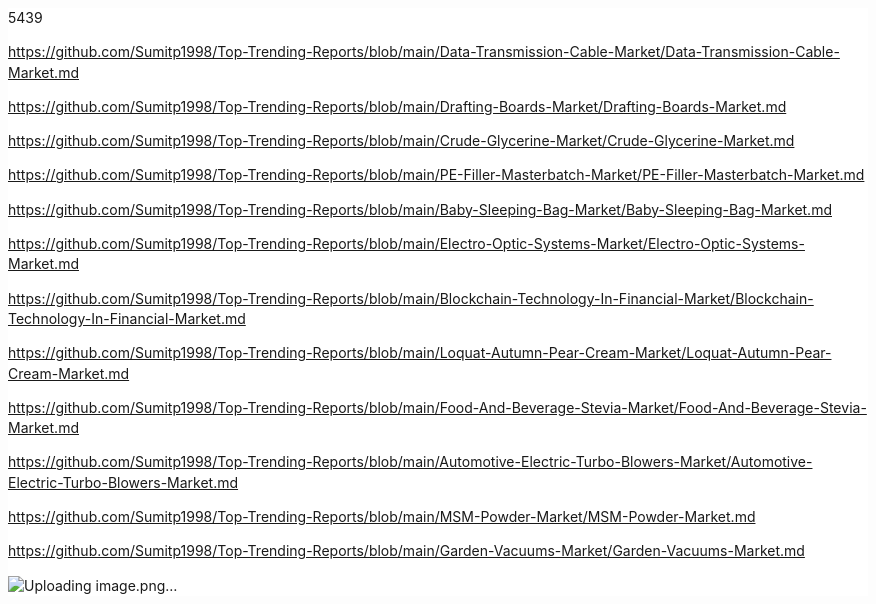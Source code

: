5439</p><p><a href="https://github.com/Sumitp1998/Top-Trending-Reports/blob/main/Data-Transmission-Cable-Market/Data-Transmission-Cable-Market.md">https://github.com/Sumitp1998/Top-Trending-Reports/blob/main/Data-Transmission-Cable-Market/Data-Transmission-Cable-Market.md</a></p><p><a href="https://github.com/Sumitp1998/Top-Trending-Reports/blob/main/Drafting-Boards-Market/Drafting-Boards-Market.md">https://github.com/Sumitp1998/Top-Trending-Reports/blob/main/Drafting-Boards-Market/Drafting-Boards-Market.md</a></p><p><a href="https://github.com/Sumitp1998/Top-Trending-Reports/blob/main/Crude-Glycerine-Market/Crude-Glycerine-Market.md">https://github.com/Sumitp1998/Top-Trending-Reports/blob/main/Crude-Glycerine-Market/Crude-Glycerine-Market.md</a></p><p><a href="https://github.com/Sumitp1998/Top-Trending-Reports/blob/main/PE-Filler-Masterbatch-Market/PE-Filler-Masterbatch-Market.md">https://github.com/Sumitp1998/Top-Trending-Reports/blob/main/PE-Filler-Masterbatch-Market/PE-Filler-Masterbatch-Market.md</a></p><p><a href="https://github.com/Sumitp1998/Top-Trending-Reports/blob/main/Baby-Sleeping-Bag-Market/Baby-Sleeping-Bag-Market.md">https://github.com/Sumitp1998/Top-Trending-Reports/blob/main/Baby-Sleeping-Bag-Market/Baby-Sleeping-Bag-Market.md</a></p><p><a href="https://github.com/Sumitp1998/Top-Trending-Reports/blob/main/Electro-Optic-Systems-Market/Electro-Optic-Systems-Market.md">https://github.com/Sumitp1998/Top-Trending-Reports/blob/main/Electro-Optic-Systems-Market/Electro-Optic-Systems-Market.md</a></p><p><a href="https://github.com/Sumitp1998/Top-Trending-Reports/blob/main/Blockchain-Technology-In-Financial-Market/Blockchain-Technology-In-Financial-Market.md">https://github.com/Sumitp1998/Top-Trending-Reports/blob/main/Blockchain-Technology-In-Financial-Market/Blockchain-Technology-In-Financial-Market.md</a></p><p><a href="https://github.com/Sumitp1998/Top-Trending-Reports/blob/main/Loquat-Autumn-Pear-Cream-Market/Loquat-Autumn-Pear-Cream-Market.md">https://github.com/Sumitp1998/Top-Trending-Reports/blob/main/Loquat-Autumn-Pear-Cream-Market/Loquat-Autumn-Pear-Cream-Market.md</a></p><p><a href="https://github.com/Sumitp1998/Top-Trending-Reports/blob/main/Food-And-Beverage-Stevia-Market/Food-And-Beverage-Stevia-Market.md">https://github.com/Sumitp1998/Top-Trending-Reports/blob/main/Food-And-Beverage-Stevia-Market/Food-And-Beverage-Stevia-Market.md</a></p><p><a href="https://github.com/Sumitp1998/Top-Trending-Reports/blob/main/Automotive-Electric-Turbo-Blowers-Market/Automotive-Electric-Turbo-Blowers-Market.md">https://github.com/Sumitp1998/Top-Trending-Reports/blob/main/Automotive-Electric-Turbo-Blowers-Market/Automotive-Electric-Turbo-Blowers-Market.md</a></p><p><a href="https://github.com/Sumitp1998/Top-Trending-Reports/blob/main/MSM-Powder-Market/MSM-Powder-Market.md">https://github.com/Sumitp1998/Top-Trending-Reports/blob/main/MSM-Powder-Market/MSM-Powder-Market.md</a></p><p><a href="https://github.com/Sumitp1998/Top-Trending-Reports/blob/main/Garden-Vacuums-Market/Garden-Vacuums-Market.md">https://github.com/Sumitp1998/Top-Trending-Reports/blob/main/Garden-Vacuums-Market/Garden-Vacuums-Market.md</a></p>
![Uploading image.png…]()
